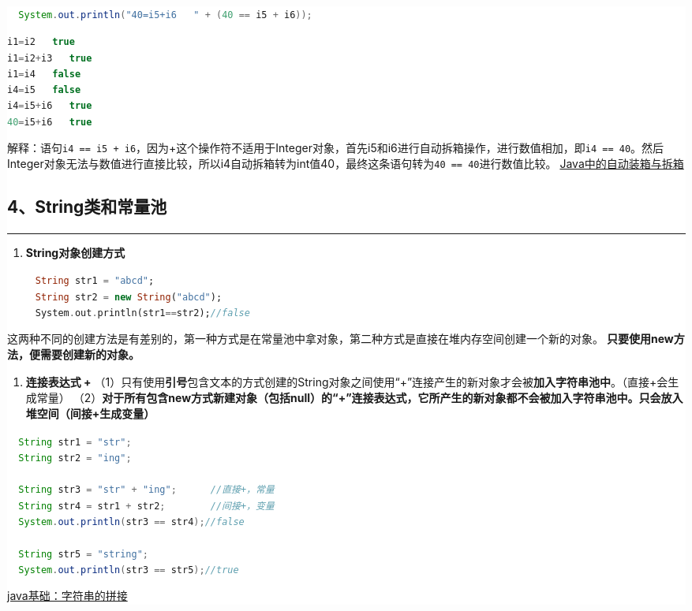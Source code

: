 ```java
  System.out.println("40=i5+i6   " + (40 == i5 + i6));     
```



```java
i1=i2   true
i1=i2+i3   true
i1=i4   false
i4=i5   false
i4=i5+i6   true
40=i5+i6   true
```

解释：语句`i4 == i5 + i6`，因为+这个操作符不适用于Integer对象，首先i5和i6进行自动拆箱操作，进行数值相加，即`i4 == 40`。然后Integer对象无法与数值进行直接比较，所以i4自动拆箱转为int值40，最终这条语句转为`40 == 40`进行数值比较。
 [Java中的自动装箱与拆箱](https://link.jianshu.com?t=http://droidyue.com/blog/2015/04/07/autoboxing-and-autounboxing-in-java/)



## 4、String类和常量池

------

1. **String对象创建方式**



```dart
     String str1 = "abcd";
     String str2 = new String("abcd");
     System.out.println(str1==str2);//false
```

这两种不同的创建方法是有差别的，第一种方式是在常量池中拿对象，第二种方式是直接在堆内存空间创建一个新的对象。
 **只要使用new方法，便需要创建新的对象。**

1. **连接表达式 +**
    （1）只有使用**引号**包含文本的方式创建的String对象之间使用“+”连接产生的新对象才会被**加入字符串池中**。（直接+会生成常量）
    （2）**对于所有包含new方式新建对象（包括null）的“+”连接表达式，它所产生的新对象都不会被加入字符串池中。只会放入堆空间（间接+生成变量）**



```java
  String str1 = "str";
  String str2 = "ing";
  
  String str3 = "str" + "ing";		//直接+，常量
  String str4 = str1 + str2;		//间接+，变量
  System.out.println(str3 == str4);//false
  
  String str5 = "string";
  System.out.println(str3 == str5);//true
```

[java基础：字符串的拼接](https://www.jianshu.com/p/88aa19fc21c6)

